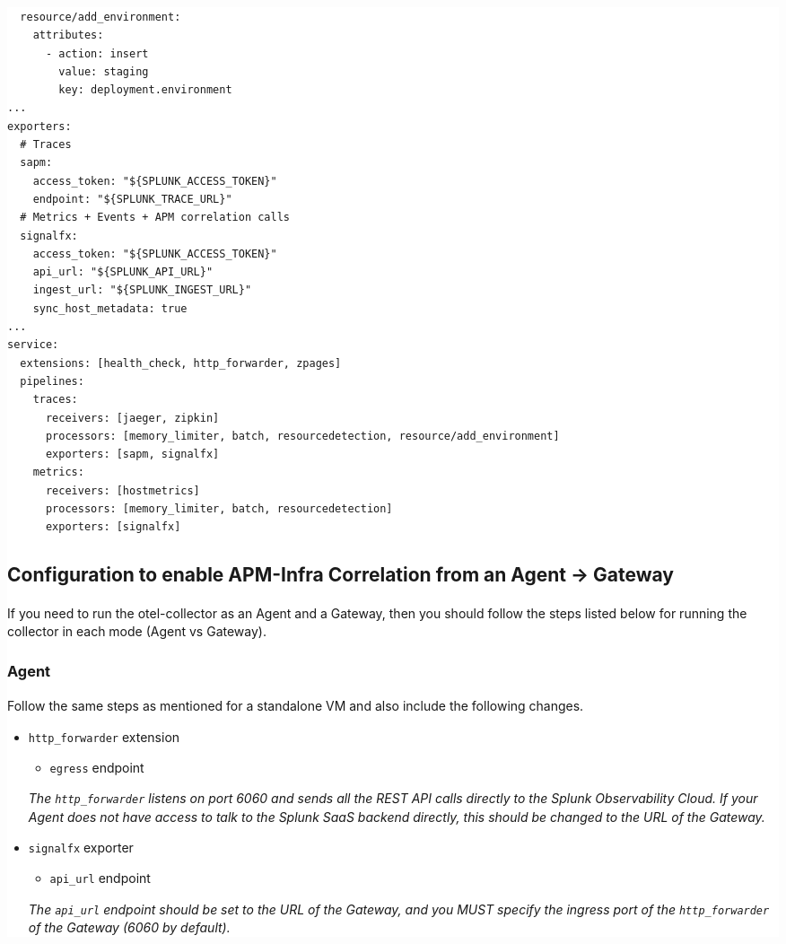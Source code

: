 ```
  resource/add_environment:
    attributes:
      - action: insert
        value: staging
        key: deployment.environment
...
exporters:
  # Traces
  sapm:
    access_token: "${SPLUNK_ACCESS_TOKEN}"
    endpoint: "${SPLUNK_TRACE_URL}"
  # Metrics + Events + APM correlation calls
  signalfx:
    access_token: "${SPLUNK_ACCESS_TOKEN}"
    api_url: "${SPLUNK_API_URL}"
    ingest_url: "${SPLUNK_INGEST_URL}"
    sync_host_metadata: true
...
service:
  extensions: [health_check, http_forwarder, zpages]
  pipelines:
    traces:
      receivers: [jaeger, zipkin]
      processors: [memory_limiter, batch, resourcedetection, resource/add_environment]
      exporters: [sapm, signalfx]
    metrics:
      receivers: [hostmetrics]
      processors: [memory_limiter, batch, resourcedetection]
      exporters: [signalfx]
```     

## Configuration to enable APM-Infra Correlation from an Agent -> Gateway
If you need to run the otel-collector as an Agent and a Gateway, then you should follow
the steps listed below for running the collector in each mode (Agent vs Gateway). 

### Agent
Follow the same steps as mentioned for a standalone VM and also include the following changes.

- `http_forwarder` extension
    - `egress` endpoint

    <em>The `http_forwarder` listens on port 6060 and sends all the REST API calls directly
    to the Splunk Observability Cloud. If your Agent does not have access to talk to the 
    Splunk SaaS backend directly, this should be changed to the URL of the Gateway.</em>

- `signalfx` exporter
    - `api_url` endpoint
    
    <em>The `api_url` endpoint should be set to the URL of the Gateway, and you MUST specify 
    the ingress port of the `http_forwarder` of the Gateway (6060 by default).</em>
    